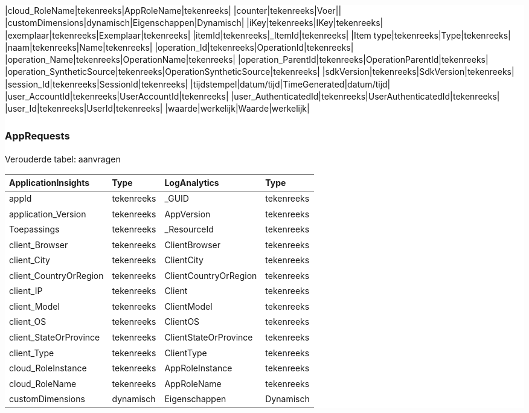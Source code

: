 |cloud_RoleName|tekenreeks|AppRoleName|tekenreeks|
|counter|tekenreeks|Voer||
|customDimensions|dynamisch|Eigenschappen|Dynamisch|
|iKey|tekenreeks|IKey|tekenreeks|
|exemplaar|tekenreeks|Exemplaar|tekenreeks|
|itemId|tekenreeks|\_ItemId|tekenreeks|
|Item type|tekenreeks|Type|tekenreeks|
|naam|tekenreeks|Name|tekenreeks|
|operation_Id|tekenreeks|OperationId|tekenreeks|
|operation_Name|tekenreeks|OperationName|tekenreeks|
|operation_ParentId|tekenreeks|OperationParentId|tekenreeks|
|operation_SyntheticSource|tekenreeks|OperationSyntheticSource|tekenreeks|
|sdkVersion|tekenreeks|SdkVersion|tekenreeks|
|session_Id|tekenreeks|SessionId|tekenreeks|
|tijdstempel|datum/tijd|TimeGenerated|datum/tijd|
|user_AccountId|tekenreeks|UserAccountId|tekenreeks|
|user_AuthenticatedId|tekenreeks|UserAuthenticatedId|tekenreeks|
|user_Id|tekenreeks|UserId|tekenreeks|
|waarde|werkelijk|Waarde|werkelijk|

### <a name="apprequests"></a>AppRequests

Verouderde tabel: aanvragen

|ApplicationInsights|Type|LogAnalytics|Type|
|:---|:---|:---|:---|
|appId|tekenreeks|\_GUID|tekenreeks|
|application_Version|tekenreeks|AppVersion|tekenreeks|
|Toepassings|tekenreeks|\_ResourceId|tekenreeks|
|client_Browser|tekenreeks|ClientBrowser|tekenreeks|
|client_City|tekenreeks|ClientCity|tekenreeks|
|client_CountryOrRegion|tekenreeks|ClientCountryOrRegion|tekenreeks|
|client_IP|tekenreeks|Client|tekenreeks|
|client_Model|tekenreeks|ClientModel|tekenreeks|
|client_OS|tekenreeks|ClientOS|tekenreeks|
|client_StateOrProvince|tekenreeks|ClientStateOrProvince|tekenreeks|
|client_Type|tekenreeks|ClientType|tekenreeks|
|cloud_RoleInstance|tekenreeks|AppRoleInstance|tekenreeks|
|cloud_RoleName|tekenreeks|AppRoleName|tekenreeks|
|customDimensions|dynamisch|Eigenschappen|Dynamisch|